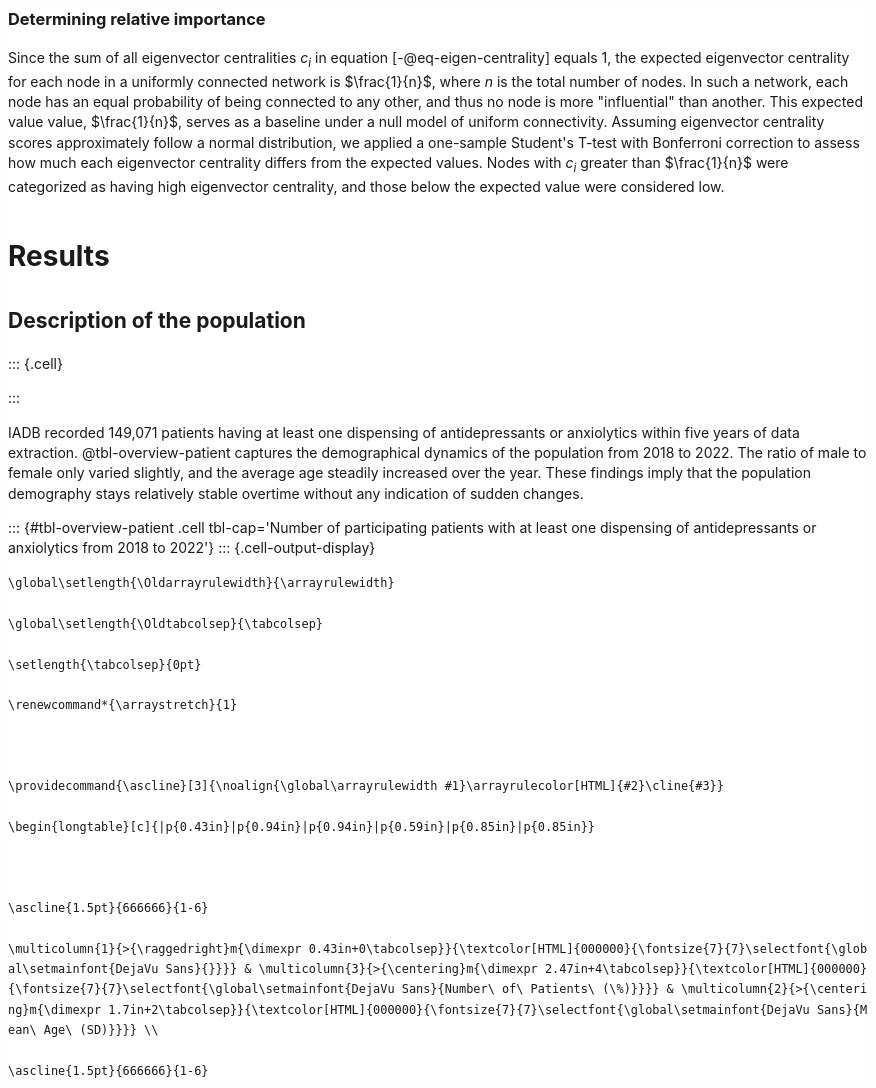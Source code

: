 ### Determining relative importance

Since the sum of all eigenvector centralities $c_i$ in equation [-@eq-eigen-centrality] equals 1, the expected eigenvector centrality for each node in a uniformly connected network is $\frac{1}{n}$, where $n$ is the total number of nodes. In such a network, each node has an equal probability of being connected to any other, and thus no node is more "influential" than another. This expected value value, $\frac{1}{n}$, serves as a baseline under a null model of uniform connectivity. Assuming eigenvector centrality scores approximately follow a normal distribution, we applied a one-sample Student's T-test with Bonferroni correction to assess how much each eigenvector centrality differs from the expected values. Nodes with $c_i$ greater than $\frac{1}{n}$ were categorized as having high eigenvector centrality, and those below the expected value were considered low.

# Results

## Description of the population




::: {.cell}

:::




IADB recorded 149,071 patients having at least one dispensing of antidepressants or anxiolytics within five years of data extraction. @tbl-overview-patient captures the demographical dynamics of the population from 2018 to 2022. The ratio of male to female only varied slightly, and the average age steadily increased over the year. These findings imply that the population demography stays relatively stable overtime without any indication of sudden changes.




::: {#tbl-overview-patient .cell tbl-cap='Number of participating patients with at least one dispensing of antidepressants or anxiolytics from 2018 to 2022'}
::: {.cell-output-display}


```{=latex}
\global\setlength{\Oldarrayrulewidth}{\arrayrulewidth}

\global\setlength{\Oldtabcolsep}{\tabcolsep}

\setlength{\tabcolsep}{0pt}

\renewcommand*{\arraystretch}{1}



\providecommand{\ascline}[3]{\noalign{\global\arrayrulewidth #1}\arrayrulecolor[HTML]{#2}\cline{#3}}

\begin{longtable}[c]{|p{0.43in}|p{0.94in}|p{0.94in}|p{0.59in}|p{0.85in}|p{0.85in}}



\ascline{1.5pt}{666666}{1-6}

\multicolumn{1}{>{\raggedright}m{\dimexpr 0.43in+0\tabcolsep}}{\textcolor[HTML]{000000}{\fontsize{7}{7}\selectfont{\global\setmainfont{DejaVu Sans}{}}}} & \multicolumn{3}{>{\centering}m{\dimexpr 2.47in+4\tabcolsep}}{\textcolor[HTML]{000000}{\fontsize{7}{7}\selectfont{\global\setmainfont{DejaVu Sans}{Number\ of\ Patients\ (\%)}}}} & \multicolumn{2}{>{\centering}m{\dimexpr 1.7in+2\tabcolsep}}{\textcolor[HTML]{000000}{\fontsize{7}{7}\selectfont{\global\setmainfont{DejaVu Sans}{Mean\ Age\ (SD)}}}} \\

\ascline{1.5pt}{666666}{1-6}
```